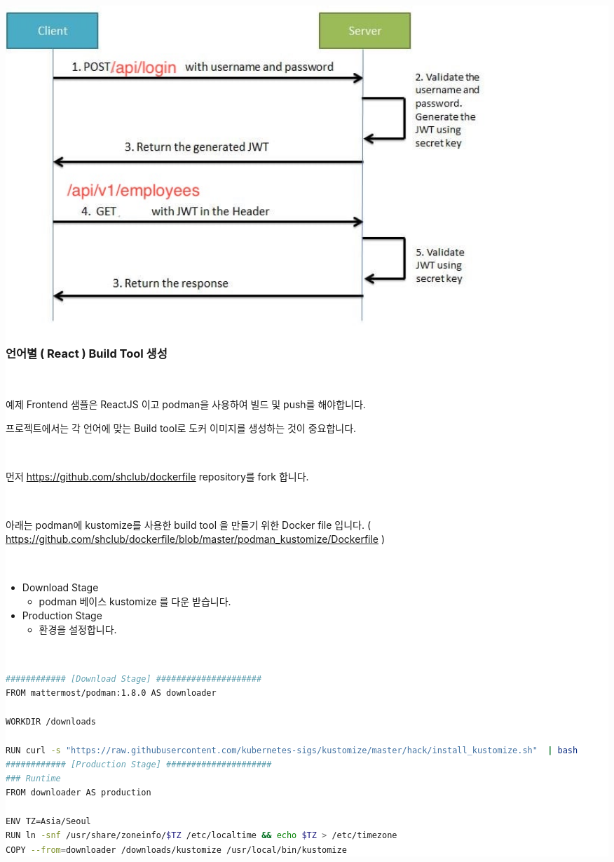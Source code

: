 <img src="./assets/3tier1.png" style="width: 80%; height: auto;"/>  

<br/>


### 언어별 ( React ) Build Tool 생성

<br/>

예제 Frontend 샘플은 ReactJS 이고 podman을 사용하여 빌드 및 push를 해야합니다.        

프로젝트에서는 각 언어에 맞는 Build tool로 도커 이미지를 생성하는 것이 중요합니다.   

<br/>

먼저 https://github.com/shclub/dockerfile repository를  fork 합니다.

<br/>

아래는  podman에 kustomize를 사용한 build tool 을 만들기 위한 Docker file 입니다. ( https://github.com/shclub/dockerfile/blob/master/podman_kustomize/Dockerfile )

<br>

- Download Stage
  - podman 베이스  kustomize  를 다운 받습니다.  
- Production Stage
  - 환경을 설정합니다.  

<br>

```bash
############ [Download Stage] #####################
FROM mattermost/podman:1.8.0 AS downloader

WORKDIR /downloads

RUN curl -s "https://raw.githubusercontent.com/kubernetes-sigs/kustomize/master/hack/install_kustomize.sh"  | bash
############ [Production Stage] #####################
### Runtime
FROM downloader AS production

ENV TZ=Asia/Seoul
RUN ln -snf /usr/share/zoneinfo/$TZ /etc/localtime && echo $TZ > /etc/timezone
COPY --from=downloader /downloads/kustomize /usr/local/bin/kustomize
```  
